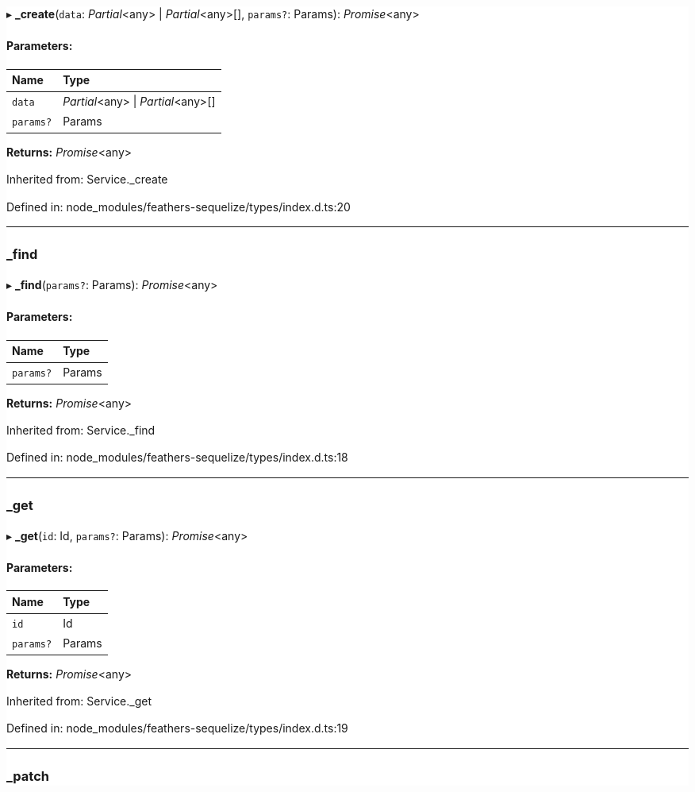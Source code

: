 ▸ **_create**(`data`: *Partial*<any\> \| *Partial*<any\>[], `params?`: Params): *Promise*<any\>

#### Parameters:

| Name | Type |
| :------ | :------ |
| `data` | *Partial*<any\> \| *Partial*<any\>[] |
| `params?` | Params |

**Returns:** *Promise*<any\>

Inherited from: Service._create

Defined in: node_modules/feathers-sequelize/types/index.d.ts:20

___

### \_find

▸ **_find**(`params?`: Params): *Promise*<any\>

#### Parameters:

| Name | Type |
| :------ | :------ |
| `params?` | Params |

**Returns:** *Promise*<any\>

Inherited from: Service._find

Defined in: node_modules/feathers-sequelize/types/index.d.ts:18

___

### \_get

▸ **_get**(`id`: Id, `params?`: Params): *Promise*<any\>

#### Parameters:

| Name | Type |
| :------ | :------ |
| `id` | Id |
| `params?` | Params |

**Returns:** *Promise*<any\>

Inherited from: Service._get

Defined in: node_modules/feathers-sequelize/types/index.d.ts:19

___

### \_patch
